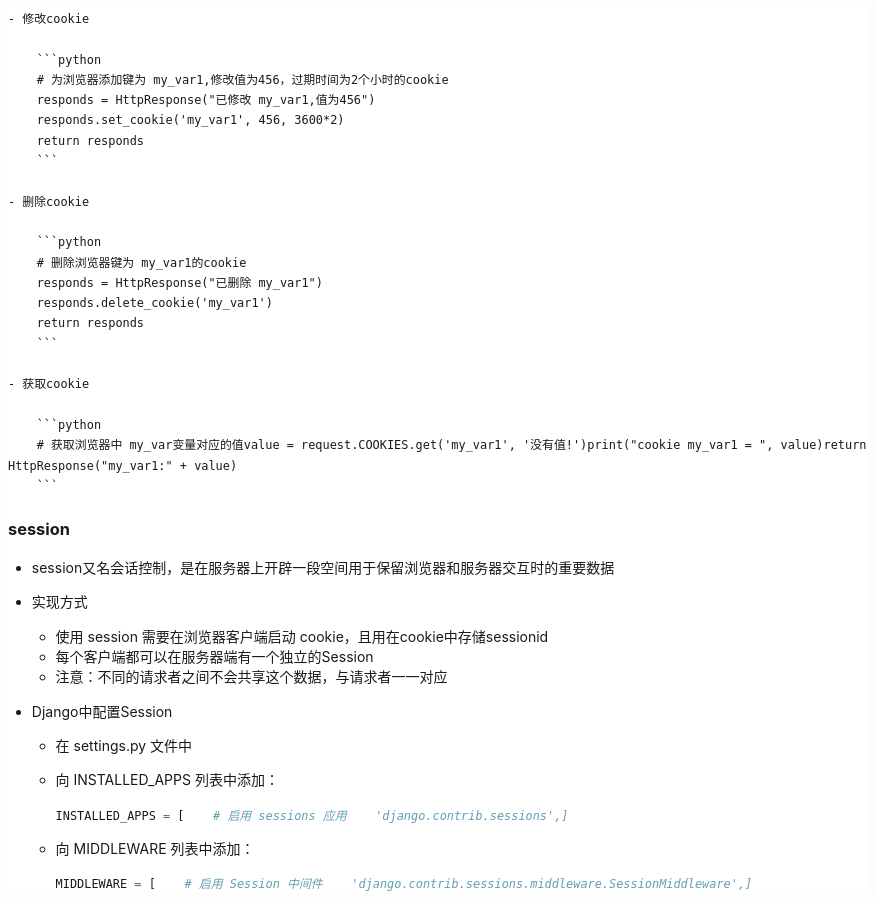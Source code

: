     - 修改cookie

        ```python
        # 为浏览器添加键为 my_var1,修改值为456，过期时间为2个小时的cookie
        responds = HttpResponse("已修改 my_var1,值为456")
        responds.set_cookie('my_var1', 456, 3600*2)
        return responds 
        ```

    - 删除cookie

        ```python
        # 删除浏览器键为 my_var1的cookie
        responds = HttpResponse("已删除 my_var1")
        responds.delete_cookie('my_var1')
        return responds
        ```

    - 获取cookie

        ```python
        # 获取浏览器中 my_var变量对应的值value = request.COOKIES.get('my_var1', '没有值!')print("cookie my_var1 = ", value)return HttpResponse("my_var1:" + value)
        ```



### session 

- session又名会话控制，是在服务器上开辟一段空间用于保留浏览器和服务器交互时的重要数据

- 实现方式

    - 使用 session 需要在浏览器客户端启动 cookie，且用在cookie中存储sessionid
    - 每个客户端都可以在服务器端有一个独立的Session
    - 注意：不同的请求者之间不会共享这个数据，与请求者一一对应

- Django中配置Session

    - 在 settings.py 文件中

    - 向 INSTALLED_APPS 列表中添加：

        ```python
        INSTALLED_APPS = [    # 启用 sessions 应用    'django.contrib.sessions',]
        ```

    - 向 MIDDLEWARE 列表中添加：

        ```python
        MIDDLEWARE = [    # 启用 Session 中间件    'django.contrib.sessions.middleware.SessionMiddleware',]
        ```
